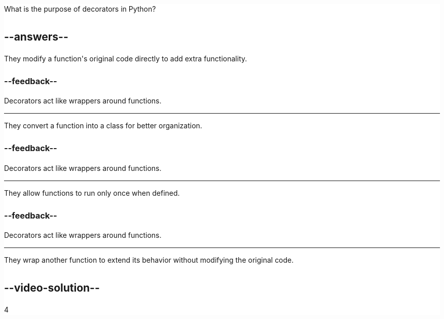 What is the purpose of decorators in Python?

## --answers--

They modify a function's original code directly to add extra functionality.

### --feedback--

Decorators act like wrappers around functions.

---

They convert a function into a class for better organization.

### --feedback--

Decorators act like wrappers around functions.

---

They allow functions to run only once when defined.

### --feedback--

Decorators act like wrappers around functions.

---

They wrap another function to extend its behavior without modifying the original code.

## --video-solution--

4
